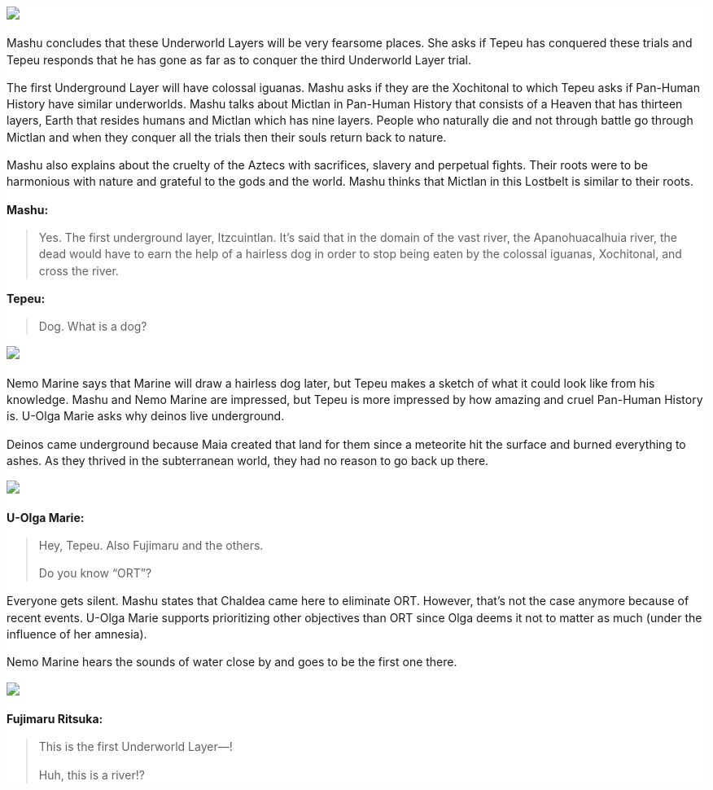 ![](https://i.redd.it/zabh29o6yp8a1.png)  
  
Mashu concludes that these Underworld Layers will be very fearsome places. She asks if Tepeu has conquered these trials and Tepeu responds that he has gone as far as to conquer the third Underworld Layer trial.  
  
The first Underground Layer will have colossal iguanas. Mashu asks if they are the Xochitonal to which Tepeu asks if Pan-Human History have similar underworlds. Mashu talks about Mictlan in Pan-Human History that consists of a Heaven that has thirteen layers, Earth that resides humans and Mictlan which has nine layers. People who naturally die and not through battle go through Mictlan and when they conquer all the trials then their souls return back to nature.  
  
Mashu also explains about the cruelty of the Aztecs with sacrifices, slavery and perpetual fights. Their roots were to be harmonious with nature and grateful to the gods and the world. Mashu thinks that Mictlan in this Lostbelt is similar to their roots.  
  
**Mashu:**   
  
> Yes. The first underground layer, Itzcuintlan. It’s said that in the domain of the vast river, the Apanohuacalhuia river, the dead would have to earn the help of a hairless dog in order to stop being eaten by the colossal iguanas, Xochitonal, and cross the river.  
  
**Tepeu:**   
  
> Dog. What is a dog?  
  
![](https://i.redd.it/pp1akbnpyp8a1.png)  
  
Nemo Marine says that Marine will draw a hairless dog later, but Tepeu makes a sketch of what it could look like from his knowledge. Mashu and Nemo Marine are impressed, but Tepeu is more impressed by how amazing and cruel Pan-Human History is. U-Olga Marie asks why deinos live underground.  
  
Deinos came underground because Maia created that land for them since a meteorite hit the surface and burned everything to ashes. As they thrived in the subterranean world, they had no reason to go back up there.  
  
![](https://i.redd.it/5kopjw1c2q8a1.png)  
  
**U-Olga Marie:**   
  
> Hey, Tepeu. Also Fujimaru and the others.    
>     
> Do you know “ORT”?  
  
Everyone gets silent. Mashu states that Chaldea came here to eliminate ORT. However, that’s not the case anymore because of recent events. U-Olga Marie supports prioritizing other objectives than ORT since Olga deems it not to matter as much (under the influence of her amnesia).  
  
Nemo Marine hears the sounds of water close by and goes to be the first one there.  
  
![](https://i.redd.it/wbm8p0id2q8a1.png)  
  
**Fujimaru Ritsuka:**   
  
> This is the first Underworld Layer—!    
>     
> Huh, this is a river!?  
  